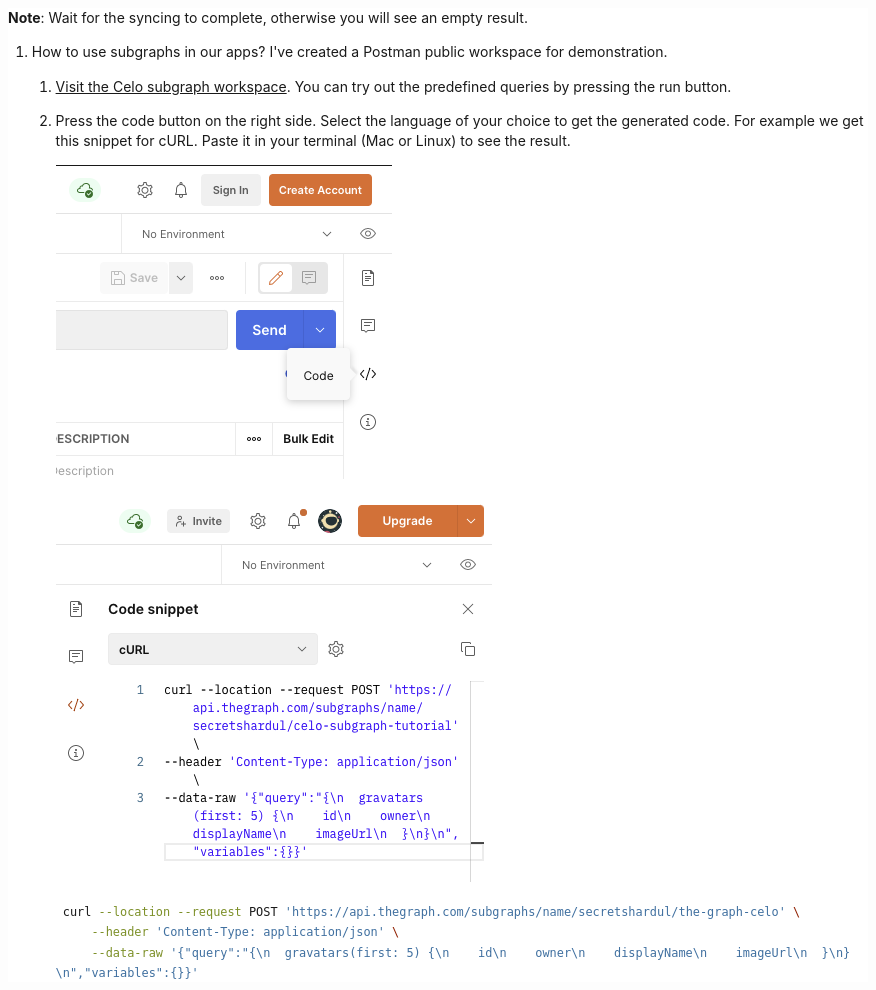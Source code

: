**Note**: Wait for the syncing to complete, otherwise you will see an empty result.

1. How to use subgraphs in our apps? I've created a Postman public workspace for demonstration.
   1. [Visit the Celo subgraph workspace](https://www.postman.com/cloudy-firefly-3880/workspace/the-graph-celo/request/9305744-4a75a867-c2b3-446b-be18-864c7e6550eb). You can try out the predefined queries by pressing the run button.
   2. Press the code button on the right side. Select the language of your choice to get the generated code. For example we get this snippet for cURL. Paste it in your terminal \(Mac or Linux\) to see the result.

      ![Postman generate code button](../../../.gitbook/assets/celo-subgraph-04-postman-code-button.png)

      ![Postman generated code results](../../../.gitbook/assets/celo-subgraph-05-postman-generated-code.png)

      ```bash
       curl --location --request POST 'https://api.thegraph.com/subgraphs/name/secretshardul/the-graph-celo' \
           --header 'Content-Type: application/json' \
           --data-raw '{"query":"{\n  gravatars(first: 5) {\n    id\n    owner\n    displayName\n    imageUrl\n  }\n}\n","variables":{}}'
      ```
